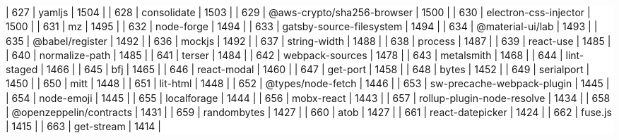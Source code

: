 | 627 | yamljs | 1504 |
| 628 | consolidate | 1503 |
| 629 | @aws-crypto/sha256-browser | 1500 |
| 630 | electron-css-injector | 1500 |
| 631 | mz | 1495 |
| 632 | node-forge | 1494 |
| 633 | gatsby-source-filesystem | 1494 |
| 634 | @material-ui/lab | 1493 |
| 635 | @babel/register | 1492 |
| 636 | mockjs | 1492 |
| 637 | string-width | 1488 |
| 638 | process | 1487 |
| 639 | react-use | 1485 |
| 640 | normalize-path | 1485 |
| 641 | terser | 1484 |
| 642 | webpack-sources | 1478 |
| 643 | metalsmith | 1468 |
| 644 | lint-staged | 1466 |
| 645 | bfj | 1465 |
| 646 | react-modal | 1460 |
| 647 | get-port | 1458 |
| 648 | bytes | 1452 |
| 649 | serialport | 1450 |
| 650 | mitt | 1448 |
| 651 | lit-html | 1448 |
| 652 | @types/node-fetch | 1446 |
| 653 | sw-precache-webpack-plugin | 1445 |
| 654 | node-emoji | 1445 |
| 655 | localforage | 1444 |
| 656 | mobx-react | 1443 |
| 657 | rollup-plugin-node-resolve | 1434 |
| 658 | @openzeppelin/contracts | 1431 |
| 659 | randombytes | 1427 |
| 660 | atob | 1427 |
| 661 | react-datepicker | 1424 |
| 662 | fuse.js | 1415 |
| 663 | get-stream | 1414 |